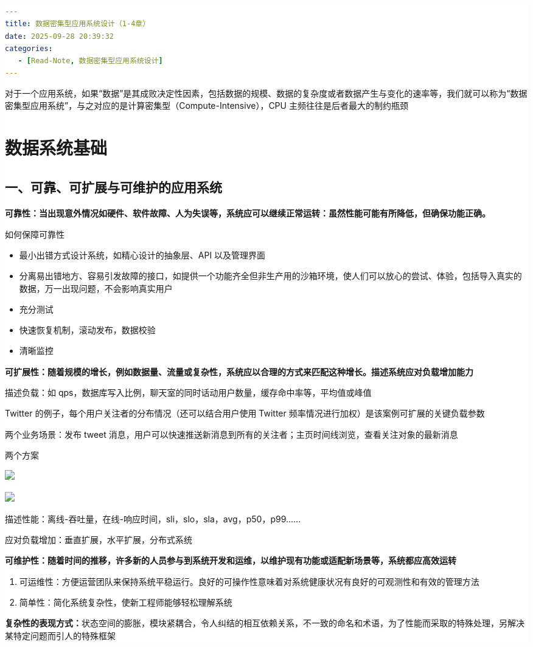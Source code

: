 ```yaml
---
title: 数据密集型应用系统设计（1-4章）
date: 2025-09-28 20:39:32
categories:
   - [Read-Note, 数据密集型应用系统设计]
---
```


对于⼀个应⽤系统，如果“数据”是其成败决定性因素，包括数据的规模、数据的复杂度或者数据产⽣与变化的速率等，我们就可以称为“数据密集型应⽤系统”，与之对应的是计算密集型（Compute-Intensive），CPU 主频往往是后者最⼤的制约瓶颈

# 数据系统基础

## 一、可靠、可扩展与可维护的应用系统

**可靠性：当出现意外情况如硬件、软件故障、人为失误等，系统应可以继续正常运转：虽然性能可能有所降低，但确保功能正确。**

如何保障可靠性

* 最小出错方式设计系统，如精心设计的抽象层、API 以及管理界面

* 分离易出错地方、容易引发故障的接口，如提供一个功能齐全但非生产用的沙箱环境，使人们可以放心的尝试、体验，包括导入真实的数据，万一出现问题，不会影响真实用户

* 充分测试

* 快速恢复机制，滚动发布，数据校验

* 清晰监控



**可扩展性：随着规模的增长，例如数据量、流量或复杂性，系统应以合理的方式来匹配这种增长。描述系统应对负载增加能力**

描述负载：如 qps，数据库写入比例，聊天室的同时话动用户数量，缓存命中率等，平均值或峰值

Twitter 的例子，每个用户关注者的分布情况（还可以结合用户使用 Twitter 频率情况进行加权）是该案例可扩展的关键负载参数

两个业务场景：发布 tweet 消息，用户可以快速推送新消息到所有的关注者；主页时间线浏览，查看关注对象的最新消息

两个方案

![](/images/image-10.png)

![](/images/image-9.png)

描述性能：离线-吞吐量，在线-响应时间，sli，slo，sla，avg，p50，p99......

应对负载增加：垂直扩展，水平扩展，分布式系统



**可维护性：随着时间的推移，许多新的人员参与到系统开发和运维，以维护现有功能或适配新场景等，系统都应高效运转**

1. 可运维性：方便运营团队来保持系统平稳运行。良好的可操作性意味着对系统健康状况有良好的可观测性和有效的管理方法

2. 简单性：简化系统复杂性，使新工程师能够轻松理解系统

**复杂性的表现方式：**&#x72B6;态空间的膨胀，模块紧耦合，令人纠结的相互依赖关系，不一致的命名和术语，为了性能而采取的特殊处理，另解决某特定问题而引人的特殊框架
